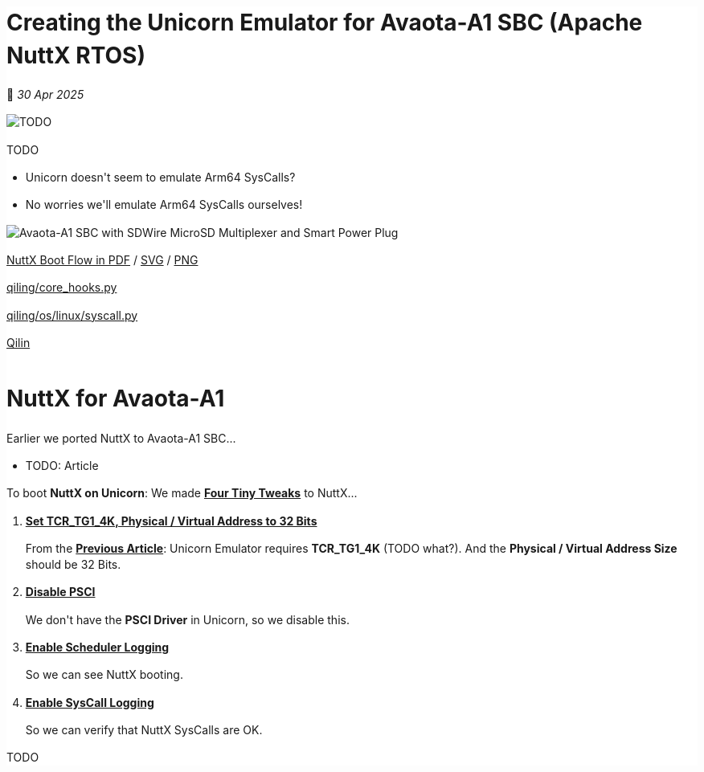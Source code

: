 # Creating the Unicorn Emulator for Avaota-A1 SBC (Apache NuttX RTOS)

📝 _30 Apr 2025_

![TODO](https://lupyuen.org/images/unicorn4-title.jpg)

TODO

- Unicorn doesn't seem to emulate Arm64 SysCalls?

- No worries we'll emulate Arm64 SysCalls ourselves!

![Avaota-A1 SBC with SDWire MicroSD Multiplexer and Smart Power Plug](https://lupyuen.org/images/avaota-title.jpg)

[NuttX Boot Flow in PDF](nuttx-boot-flow.pdf) / [SVG](nuttx-boot-flow.svg) / [PNG](nuttx-boot-flow.png)

[qiling/core_hooks.py](https://github.com/qilingframework/qiling/blob/master/qiling/core_hooks.py)

[qiling/os/linux/syscall.py](https://github.com/qilingframework/qiling/blob/master/qiling/os/linux/syscall.py)

[Qilin](https://en.wikipedia.org/wiki/Qilin)

# NuttX for Avaota-A1

Earlier we ported NuttX to Avaota-A1 SBC...

- TODO: Article

To boot __NuttX on Unicorn__: We made [__Four Tiny Tweaks__](https://github.com/lupyuen2/wip-nuttx/pull/106) to NuttX...

1.  [__Set TCR_TG1_4K, Physical / Virtual Address to 32 Bits__](https://github.com/lupyuen2/wip-nuttx/pull/106/commits/640084e1fb1692887266716ecda52dc7ea4bf8e0)

    From the [__Previous Article__](TODO): Unicorn Emulator requires __TCR_TG1_4K__ (TODO what?). And the __Physical / Virtual Address Size__ should be 32 Bits.

1.  [__Disable PSCI__](https://github.com/lupyuen2/wip-nuttx/pull/106/commits/b3782b1ff989667df22b10d5c1023826e2211d88)

    We don't have the __PSCI Driver__ in Unicorn, so we disable this.

1.  [__Enable Scheduler Logging__](https://github.com/lupyuen2/wip-nuttx/pull/106/commits/878e78eb40f334e6e128595dbb27ae08aed1e969)

    So we can see NuttX booting.

1.  [__Enable SysCall Logging__](https://github.com/lupyuen2/wip-nuttx/pull/106/commits/c9f38c13eb5ac6f6bbcd4d3c1de218828f9f087d)

    So we can verify that NuttX SysCalls are OK.

TODO
